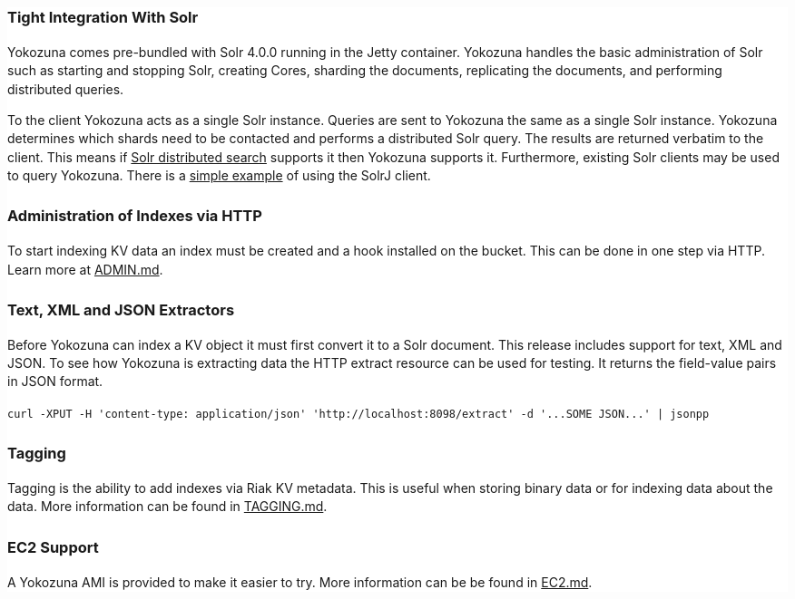 ### Tight Integration With Solr

Yokozuna comes pre-bundled with Solr 4.0.0 running in the Jetty
container.  Yokozuna handles the basic administration of Solr such as
starting and stopping Solr, creating Cores, sharding the documents,
replicating the documents, and performing distributed queries.

To the client Yokozuna acts as a single Solr instance.  Queries are
sent to Yokozuna the same as a single Solr instance.  Yokozuna
determines which shards need to be contacted and performs a
distributed Solr query.  The results are returned verbatim to the
client.  This means if [Solr distributed search][sds] supports it then
Yokozuna supports it.  Furthermore, existing Solr clients may be used
to query Yokozuna.  There is a [simple example][se] of using the SolrJ
client.

### Administration of Indexes via HTTP

To start indexing KV data an index must be created and a hook
installed on the bucket.  This can be done in one step via HTTP.
Learn more at [ADMIN.md][admin].

### Text, XML and JSON Extractors

Before Yokozuna can index a KV object it must first convert it to a
Solr document.  This release includes support for text, XML and JSON.
To see how Yokozuna is extracting data the HTTP extract resource can
be used for testing.  It returns the field-value pairs in JSON format.

    curl -XPUT -H 'content-type: application/json' 'http://localhost:8098/extract' -d '...SOME JSON...' | jsonpp

### Tagging

Tagging is the ability to add indexes via Riak KV metadata.  This is
useful when storing binary data or for indexing data about the data.
More information can be found in [TAGGING.md][tagging].

### EC2 Support

A Yokozuna AMI is provided to make it easier to try.  More information
can be be found in [EC2.md][ec2].

[admin]: https://github.com/rzezeski/yokozuna/blob/7abbc3f7430373a58fdefaa65731759344e86cc7/docs/ADMIN.md

[ec2]: https://github.com/rzezeski/yokozuna/blob/7abbc3f7430373a58fdefaa65731759344e86cc7/docs/EC2.md

[sds]: http://wiki.apache.org/solr/DistributedSearch#Distributed_Searching_Limitations

[se]: https://github.com/rzezeski/yokozuna/blob/7abbc3f7430373a58fdefaa65731759344e86cc7/priv/java/com/basho/yokozuna/query/SimpleQueryExample.java

[tagging]: https://github.com/rzezeski/yokozuna/blob/7abbc3f7430373a58fdefaa65731759344e86cc7/docs/TAGGING.md


[60]: https://github.com/basho/yokozuna/issues/60
[144]: https://github.com/basho/yokozuna/pull/144
[153]: https://github.com/basho/yokozuna/pull/153
[154]: https://github.com/basho/yokozuna/issues/154
[155]: https://github.com/basho/yokozuna/issues/155
[156]: https://github.com/basho/yokozuna/issues/156
[158]: https://github.com/basho/yokozuna/pull/158
[159]: https://github.com/basho/yokozuna/pull/159
[161]: https://github.com/basho/yokozuna/pull/161
[162]: https://github.com/basho/yokozuna/pull/162
[163]: https://github.com/basho/yokozuna/pull/163
[164]: https://github.com/basho/yokozuna/pull/164
[166]: https://github.com/basho/yokozuna/pull/166
[167]: https://github.com/basho/yokozuna/pull/167
[169]: https://github.com/basho/yokozuna/pull/169
[kv-596]: https://github.com/basho/riak_kv/pull/596
[kv-654]: https://github.com/basho/riak_kv/pull/654
[pb-51]: https://github.com/basho/riak_pb/pull/51
[riak-375]: https://github.com/basho/riak/pull/375
[riakc-112]: https://github.com/basho/riak-erlang-client/pull/112
[40]: https://github.com/basho/yokozuna/issues/40
[126]: https://github.com/basho/yokozuna/issues/126
[134]: https://github.com/basho/yokozuna/issues/134
[136]: https://github.com/basho/yokozuna/pull/136
[137]: https://github.com/basho/yokozuna/pull/137
[138]: https://github.com/basho/yokozuna/pull/138
[139]: https://github.com/basho/yokozuna/issues/139
[140]: https://github.com/basho/yokozuna/pull/140
[147]: https://github.com/basho/yokozuna/pull/147
[148]: https://github.com/basho/yokozuna/pull/148
[149]: https://github.com/basho/yokozuna/pull/149
[151]: https://github.com/basho/yokozuna/pull/151
[152]: https://github.com/basho/yokozuna/pull/152
[19]: https://github.com/basho/yokozuna/issues/19
[48]: https://github.com/basho/yokozuna/pull/48
[57]: https://github.com/basho/yokozuna/pull/57
[72]: https://github.com/basho/yokozuna/issues/72
[90]: https://github.com/basho/yokozuna/pull/90
[91]: https://github.com/basho/yokozuna/issues/91
[111]: https://github.com/basho/yokozuna/pull/111
[112]: https://github.com/basho/yokozuna/pull/112
[116]: https://github.com/basho/yokozuna/pull/116
[117]: https://github.com/basho/yokozuna/pull/117
[118]: https://github.com/basho/yokozuna/pull/118
[119]: https://github.com/basho/yokozuna/pull/119
[120]: https://github.com/basho/yokozuna/pull/120
[121]: https://github.com/basho/yokozuna/issues/121
[122]: https://github.com/basho/yokozuna/pull/122
[124]: https://github.com/basho/yokozuna/issues/124
[127]: https://github.com/basho/yokozuna/pull/127
[128]: https://github.com/basho/yokozuna/pull/128
[133]: https://github.com/basho/yokozuna/pull/133
[s430]: http://lucene.apache.org/solr/4_3_0/changes/Changes.html
[37]: https://github.com/basho/yokozuna/pull/37
[38]: https://github.com/basho/yokozuna/pull/38
[56]: https://github.com/basho/yokozuna/pull/56
[58]: https://github.com/basho/yokozuna/pull/58
[59]: https://github.com/basho/yokozuna/pull/59
[64]: https://github.com/basho/yokozuna/pull/64
[66]: https://github.com/basho/yokozuna/pull/66
[79]: https://github.com/basho/yokozuna/pull/79
[86]: https://github.com/basho/yokozuna/pull/86
[88]: https://github.com/basho/yokozuna/pull/88
[89]: https://github.com/basho/yokozuna/pull/89
[92]: https://github.com/basho/yokozuna/pull/92
[93]: https://github.com/basho/yokozuna/pull/93
[94]: https://github.com/basho/yokozuna/pull/94
[95]: https://github.com/basho/yokozuna/pull/95
[96]: https://github.com/basho/yokozuna/pull/96
[97]: https://github.com/basho/yokozuna/pull/97
[99]: https://github.com/basho/yokozuna/pull/99
[100]: https://github.com/basho/yokozuna/pull/100
[101]: https://github.com/basho/yokozuna/pull/101
[102]: https://github.com/basho/yokozuna/pull/102
[103]: https://github.com/basho/yokozuna/pull/103
[104]: https://github.com/basho/yokozuna/pull/104
[109]: https://github.com/basho/yokozuna/pull/109
[113]: https://github.com/basho/yokozuna/pull/113
[114]: https://github.com/basho/yokozuna/pull/114
[115]: https://github.com/basho/yokozuna/pull/115
[YZ-15]: https://github.com/basho/yokozuna/pull/15
[YZ-36]: https://github.com/basho/yokozuna/pull/36
[YZ-47]: https://github.com/basho/yokozuna/pull/47
[YZ-49]: https://github.com/basho/yokozuna/pull/49
[YZ-50]: https://github.com/basho/yokozuna/pull/50
[YZ-51]: https://github.com/basho/yokozuna/pull/51
[YZ-52]: https://github.com/basho/yokozuna/pull/52
[YZ-69]: https://github.com/basho/yokozuna/pull/69
[YZ-71]: https://github.com/basho/yokozuna/pull/71
[YZ-74]: https://github.com/basho/yokozuna/pull/74
[YZ-76]: https://github.com/basho/yokozuna/pull/76
[YZ-78]: https://github.com/basho/yokozuna/pull/78
[YZ-80]: https://github.com/basho/yokozuna/pull/80
[YZ-81]: https://github.com/basho/yokozuna/pull/81
[YZ-82]: https://github.com/basho/yokozuna/pull/81
[YZ-83]: https://github.com/basho/yokozuna/pull/83
[acf462]: https://github.com/basho/yokozuna/commit/acf4627992053f7b08859d885bf6710ba47d3b77
[1e870a]: https://github.com/basho/yokozuna/commit/1e870a6178119e32215a986391fef4e3fc762bdb
[52e56c]: https://github.com/basho/yokozuna/commit/52e56cd4199ea89fb0d8ffe005a491b57bfa9b9e
[01f4e6]: https://github.com/basho/yokozuna/commit/01f4e66f45a83d676f3d4dde4b31484b6474fd18
[solr-420]: http://lucene.apache.org/solr/4_2_0/changes/Changes.html
[yz_basho]: https://github.com/basho/yokozuna
[yz_26]: https://github.com/basho/yokozuna/pull/26
[yz_65]: https://github.com/basho/yokozuna/pull/65
[SOLR-4509]: https://issues.apache.org/jira/browse/SOLR-4509
[d32a20]: https://github.com/rzezeski/yokozuna/commit/d32a20c26eb8fc092c71dbc3879552433a9930b5
[9e7e4f]: https://github.com/rzezeski/yokozuna/commit/9e7e4f4577575ce4d1f5e8b9356d46f0f787b5c9
[74492c]: https://github.com/rzezeski/yokozuna/commit/74492cd86e27aa3d18c159194734466c6f67b29a
[510d30]: https://github.com/rzezeski/yokozuna/commit/510d30d7beea3d4a7cca2b0b327f171567b0042c
[892bf5]: https://github.com/rzezeski/yokozuna/commit/892bf585d0bbece6c305b0251f5820926b8e224d
[7a2167]: https://github.com/rzezeski/yokozuna/commit/7a21679a28087f2222261c70958d7eeb06cbdb65
[yz_14]: https://github.com/rzezeski/yokozuna/pull/14
[yz_30]: https://github.com/rzezeski/yokozuna/pull/30
[yz_31]: https://github.com/rzezeski/yokozuna/pull/33
[yz_33]: https://github.com/rzezeski/yokozuna/pull/33
[yz_39]: https://github.com/rzezeski/yokozuna/pull/39
[yz_42]: https://github.com/rzezeski/yokozuna/pull/42
[yz_45]: https://github.com/rzezeski/yokozuna/pull/45
[yz_61]: https://github.com/rzezeski/yokozuna/pull/61
[solr41_relnotes]: http://lucene.apache.org/solr/4_1_0/changes/Changes.html
[rr]: http://docs.basho.com/riak/latest/references/appendices/concepts/Riak-Glossary/#Read-Repair
[yz_aae]: https://github.com/rzezeski/yokozuna/commit/7a32c6fce7b3d30de0f5f3f0d7a9a6ac29460f9f
[allow_mult]: http://docs.basho.com/riak/latest/references/appendices/concepts/Vector-Clocks/#Siblings
[yz_4]: https://github.com/rzezeski/yokozuna/pull/4
[yz_16]: https://github.com/rzezeski/yokozuna/pull/16
[3bff0c]: https://github.com/rzezeski/yokozuna/commit/3bff0c3a1407f5054838437ba534ae422c9d3bb5
[ab1303]: https://github.com/rzezeski/yokozuna/commit/ab130361f36e0f2f1b1307d5b99060a2c01d5648
[f2d798]: https://github.com/rzezeski/yokozuna/commit/f2d798c25b43dad820bdde7995c4219a2d892622
[yz_18]: https://github.com/rzezeski/yokozuna/issues/18
[yz_23]: https://github.com/rzezeski/yokozuna/issues/23
[yz_29]: https://github.com/rzezeski/yokozuna/issues/29